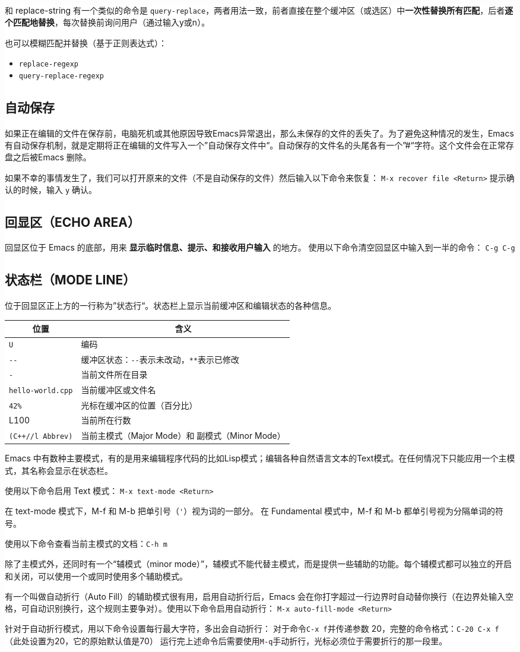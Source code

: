 和 replace-string 有一个类似的命令是 `query-replace`，两者用法一致，前者直接在整个缓冲区（或选区）中**一次性替换所有匹配**，后者**逐个匹配地替换**，每次替换前询问用户（通过输入y或n）。

也可以模糊匹配并替换（基于正则表达式）：
- `replace-regexp`
- `query-replace-regexp`

## 自动保存
如果正在编辑的文件在保存前，电脑死机或其他原因导致Emacs异常退出，那么未保存的文件的丢失了。为了避免这种情况的发生，Emacs有自动保存机制，就是定期将正在编辑的文件写入一个”自动保存文件中“。自动保存的文件名的头尾各有一个”#“字符。这个文件会在正常存盘之后被Emacs 删除。

如果不幸的事情发生了，我们可以打开原来的文件（不是自动保存的文件）然后输入以下命令来恢复：
`M-x recover file <Return>`    提示确认的时候，输入 `y` 确认。

## 回显区（ECHO AREA）
回显区位于 Emacs 的底部，用来 **显示临时信息、提示、和接收用户输入** 的地方。
使用以下命令清空回显区中输入到一半的命令：
`C-g C-g`

## 状态栏（MODE LINE）
位于回显区正上方的一行称为”状态行“。状态栏上显示当前缓冲区和编辑状态的各种信息。

| 位置                | 含义                                 |
| ----------------- | ---------------------------------- |
| `U`               | 编码                                 |
| `--`              | 缓冲区状态：`--`表示未改动，`**`表示已修改          |
| `- `              | 当前文件所在目录                           |
| `hello-world.cpp` | 当前缓冲区或文件名                          |
| `42%`             | 光标在缓冲区的位置（百分比）                     |
| L100              | 当前所在行数                             |
| `(C++//l Abbrev)` | 当前主模式（Major Mode）和 副模式（Minor Mode） |

Emacs 中有数种主要模式，有的是用来编辑程序代码的比如Lisp模式；编辑各种自然语言文本的Text模式。在任何情况下只能应用一个主模式，其名称会显示在状态栏。

使用以下命令启用 Text 模式：
`M-x text-mode <Return>`

在 text-mode 模式下，M-f 和 M-b 把单引号（`'`）视为词的一部分。
在 Fundamental 模式中，M-f 和 M-b 都单引号视为分隔单词的符号。

使用以下命令查看当前主模式的文档：`C-h m`

除了主模式外，还同时有一个“辅模式（minor mode）”，辅模式不能代替主模式，而是提供一些辅助的功能。每个辅模式都可以独立的开启和关闭，可以使用一个或同时使用多个辅助模式。

有一个叫做自动折行（Auto Fill）的辅助模式很有用，启用自动折行后，Emacs 会在你打字超过一行边界时自动替你换行（在边界处输入空格，可自动识别换行，这个规则主要争对）。使用以下命令启用自动折行：
`M-x auto-fill-mode <Return>`

针对于自动折行模式，用以下命令设置每行最大字符，多出会自动折行：
对于命令`C-x f`并传递参数 20，完整的命令格式：`C-20 C-x f` （此处设置为20，它的原始默认值是70）
运行完上述命令后需要使用`M-q`手动折行，光标必须位于需要折行的那一段里。

